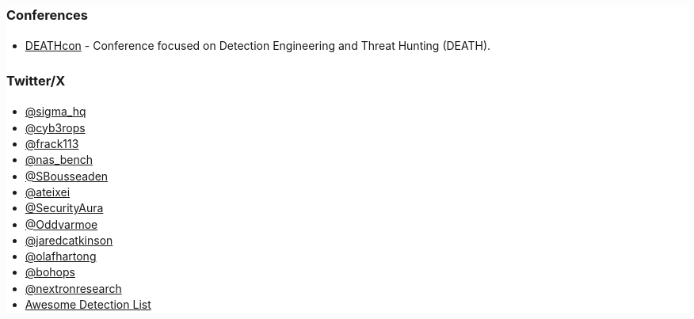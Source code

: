 ### Conferences
- [DEATHcon](https://deathcon.io/) - Conference focused on Detection Engineering and Threat Hunting (DEATH).

### Twitter/X
- [@sigma_hq](https://x.com/sigma_hq)
- [@cyb3rops](https://x.com/cyb3rops)
- [@frack113](https://x.com/frack113)
- [@nas_bench](https://x.com/nas_bench)
- [@SBousseaden](https://x.com/SBousseaden)
- [@ateixei](https://x.com/ateixei)
- [@SecurityAura](https://x.com/SecurityAura)
- [@Oddvarmoe](https://x.com/Oddvarmoe)
- [@jaredcatkinson](https://x.com/jaredcatkinson)
- [@olafhartong](https://x.com/olafhartong)
- [@bohops](https://x.com/bohops)
- [@nextronresearch](https://x.com/nextronresearch)
- [Awesome Detection List](https://x.com/i/lists/952735755838738432)
